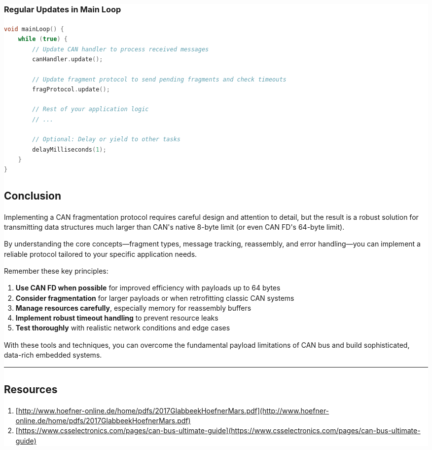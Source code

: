 ### Regular Updates in Main Loop

```cpp
void mainLoop() {
    while (true) {
        // Update CAN handler to process received messages
        canHandler.update();
        
        // Update fragment protocol to send pending fragments and check timeouts
        fragProtocol.update();
        
        // Rest of your application logic
        // ...
        
        // Optional: Delay or yield to other tasks
        delayMilliseconds(1);
    }
}
```

## Conclusion

Implementing a CAN fragmentation protocol requires careful design and attention to detail, but the result is a robust solution for transmitting data structures much larger than CAN's native 8-byte limit (or even CAN FD's 64-byte limit).

By understanding the core concepts—fragment types, message tracking, reassembly, and error handling—you can implement a reliable protocol tailored to your specific application needs.

Remember these key principles:

1. **Use CAN FD when possible** for improved efficiency with payloads up to 64 bytes
2. **Consider fragmentation** for larger payloads or when retrofitting classic CAN systems
3. **Manage resources carefully**, especially memory for reassembly buffers
4. **Implement robust timeout handling** to prevent resource leaks
5. **Test thoroughly** with realistic network conditions and edge cases

With these tools and techniques, you can overcome the fundamental payload limitations of CAN bus and build sophisticated, data-rich embedded systems.

---

## Resources

1. [http://www.hoefner-online.de/home/pdfs/2017GlabbeekHoefnerMars.pdf](http://www.hoefner-online.de/home/pdfs/2017GlabbeekHoefnerMars.pdf)
2. [https://www.csselectronics.com/pages/can-bus-ultimate-guide](https://www.csselectronics.com/pages/can-bus-ultimate-guide)